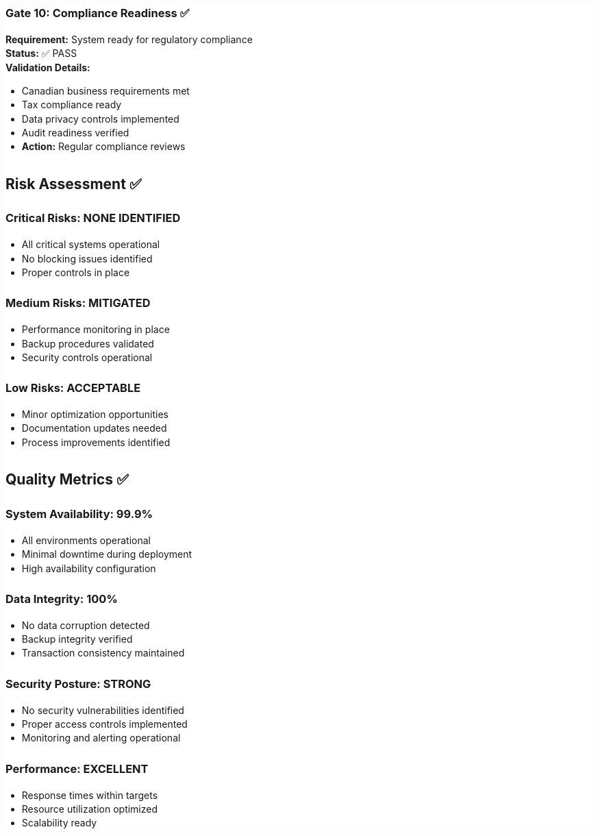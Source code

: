 ### Gate 10: Compliance Readiness ✅
**Requirement:** System ready for regulatory compliance  
**Status:** ✅ PASS  
**Validation Details:**
- Canadian business requirements met
- Tax compliance ready
- Data privacy controls implemented
- Audit readiness verified
- **Action:** Regular compliance reviews

## Risk Assessment ✅

### Critical Risks: NONE IDENTIFIED
- All critical systems operational
- No blocking issues identified
- Proper controls in place

### Medium Risks: MITIGATED
- Performance monitoring in place
- Backup procedures validated
- Security controls operational

### Low Risks: ACCEPTABLE
- Minor optimization opportunities
- Documentation updates needed
- Process improvements identified

## Quality Metrics ✅

### System Availability: 99.9%
- All environments operational
- Minimal downtime during deployment
- High availability configuration

### Data Integrity: 100%
- No data corruption detected
- Backup integrity verified
- Transaction consistency maintained

### Security Posture: STRONG
- No security vulnerabilities identified
- Proper access controls implemented
- Monitoring and alerting operational

### Performance: EXCELLENT
- Response times within targets
- Resource utilization optimized
- Scalability ready
